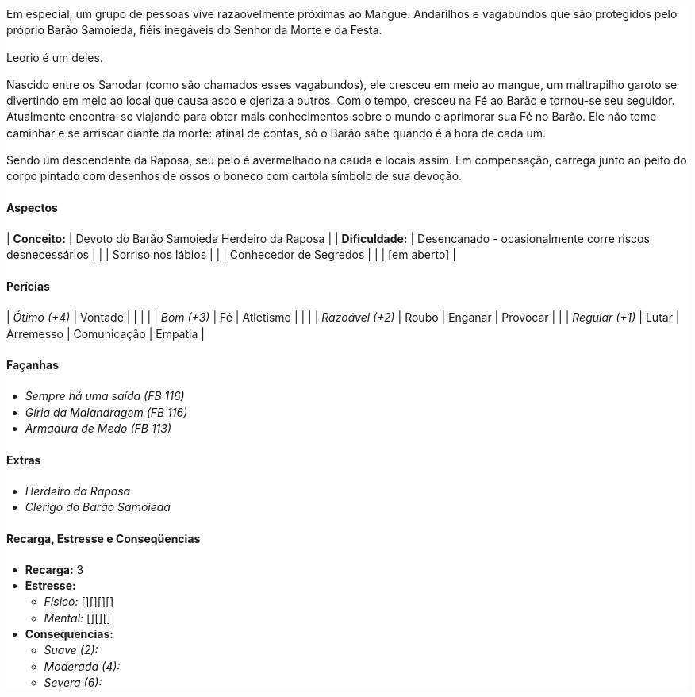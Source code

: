 Em  especial,  um grupo  de  pessoas  vive razaovelmente  próximas  ao
Mangue. Andarilhos e vagabundos que  são protegidos pelo próprio Barão
Samoieda, fiéis inegáveis do Senhor da Morte e da Festa.

Leorio é um deles.

Nascido entre  os Sanodar  (como são  chamados esses  vagabundos), ele
cresceu em meio ao mangue, um maltrapilho garoto se divertindo em meio
ao local que causa asco e ojeriza a outros. Com o tempo, cresceu na Fé
ao  Barão e  tornou-se seu  seguidor. Atualmente  encontra-se viajando
para obter  mais conhecimentos  sobre o  mundo e  aprimorar sua  Fé no
Barão. Ele não teme caminhar e  se arriscar diante da morte: afinal de
contas, só o Barão sabe quando é a hora de cada um.

Sendo um  descendente da  Raposa, seu  pelo é  avermelhado na  cauda e
locais assim. Em compensação, carrega  junto ao peito do corpo pintado
com desenhos de ossos o boneco com cartola símbolo de sua devoção.

#### **Aspectos**

| **Conceito:**    | Devoto do Barão Samoieda Herdeiro da Raposa               |
| **Dificuldade:** | Desencanado - ocasionalmente corre riscos desnecessários  |
|                  | Sorriso nos lábios                                        |
|                  | Conhecedor de Segredos                                    |
|                  | [em aberto]                                               |

#### **Perícias**

| *Ótimo (+4)*    | Vontade      |           |             |          |
| *Bom (+3)*      | Fé           | Atletismo |             |          |
| *Razoável (+2)* | Roubo        | Enganar   | Provocar    |          |
| *Regular (+1)*  | Lutar        | Arremesso | Comunicação | Empatia  |

#### **Façanhas**

- *Sempre há uma saída (FB 116)*
- *Gíria da Malandragem (FB 116)*
- *Armadura de Medo (FB 113)*

#### Extras

- *Herdeiro da Raposa*
- *Clérigo do Barão Samoieda*

#### Recarga, Estresse e Conseqüencias

- **Recarga:** 3
- **Estresse:**
  - *Físico:* \[\]\[\]\[\]\[\]
  - *Mental:* \[\]\[\]\[\]
- **Consequencias:**
  - *Suave (2):*
  - *Moderada (4):*
  - *Severa (6):*
